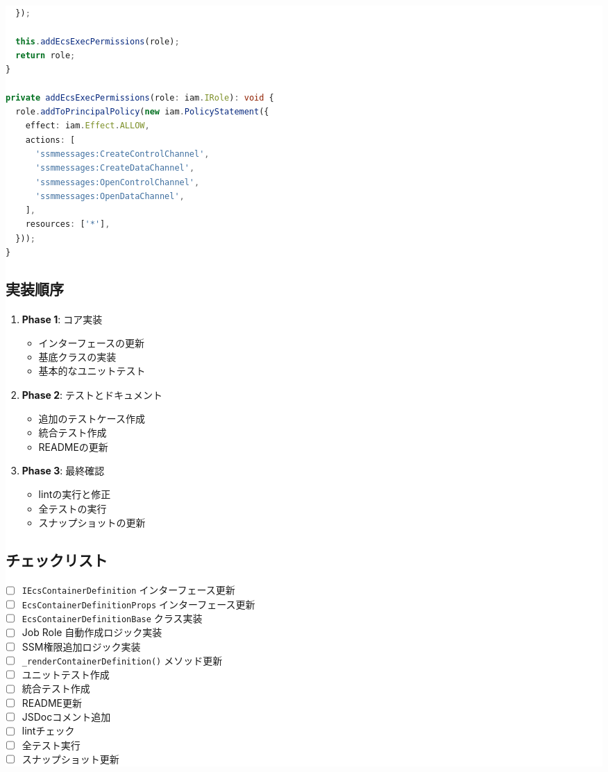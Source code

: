 ```typescript
  });
  
  this.addEcsExecPermissions(role);
  return role;
}

private addEcsExecPermissions(role: iam.IRole): void {
  role.addToPrincipalPolicy(new iam.PolicyStatement({
    effect: iam.Effect.ALLOW,
    actions: [
      'ssmmessages:CreateControlChannel',
      'ssmmessages:CreateDataChannel',
      'ssmmessages:OpenControlChannel',
      'ssmmessages:OpenDataChannel',
    ],
    resources: ['*'],
  }));
}
```

## 実装順序

1. **Phase 1**: コア実装
   - インターフェースの更新
   - 基底クラスの実装
   - 基本的なユニットテスト

2. **Phase 2**: テストとドキュメント
   - 追加のテストケース作成
   - 統合テスト作成
   - READMEの更新

3. **Phase 3**: 最終確認
   - lintの実行と修正
   - 全テストの実行
   - スナップショットの更新

## チェックリスト

- [ ] `IEcsContainerDefinition` インターフェース更新
- [ ] `EcsContainerDefinitionProps` インターフェース更新
- [ ] `EcsContainerDefinitionBase` クラス実装
- [ ] Job Role 自動作成ロジック実装
- [ ] SSM権限追加ロジック実装
- [ ] `_renderContainerDefinition()` メソッド更新
- [ ] ユニットテスト作成
- [ ] 統合テスト作成
- [ ] README更新
- [ ] JSDocコメント追加
- [ ] lintチェック
- [ ] 全テスト実行
- [ ] スナップショット更新
